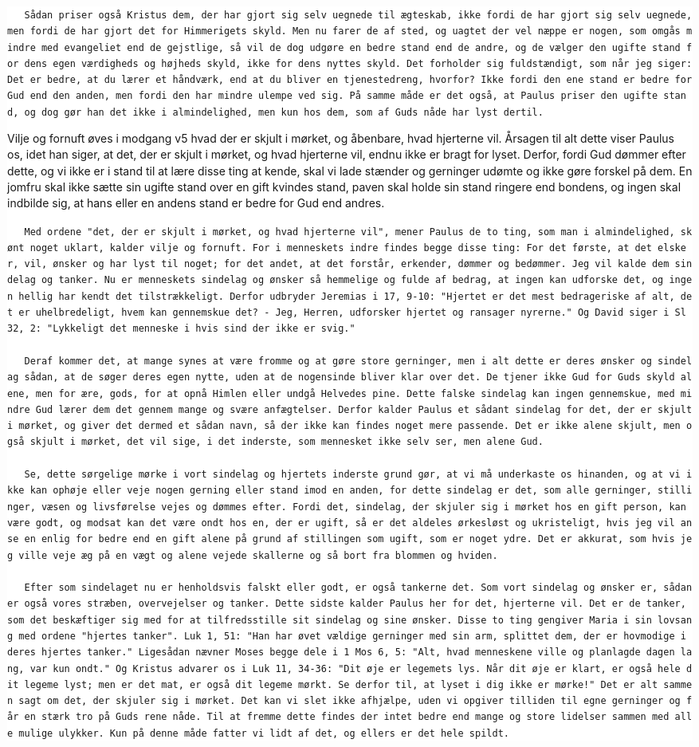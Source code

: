        Sådan priser også Kristus dem, der har gjort sig selv uegnede til ægteskab, ikke fordi de har gjort sig selv uegnede, men fordi de har gjort det for Himmerigets skyld. Men nu farer de af sted, og uagtet der vel næppe er nogen, som omgås mindre med evangeliet end de gejstlige, så vil de dog udgøre en bedre stand end de andre, og de vælger den ugifte stand for dens egen værdigheds og højheds skyld, ikke for dens nyttes skyld. Det forholder sig fuldstændigt, som når jeg siger: Det er bedre, at du lærer et håndværk, end at du bliver en tjenestedreng, hvorfor? Ikke fordi den ene stand er bedre for Gud end den anden, men fordi den har mindre ulempe ved sig. På samme måde er det også, at Paulus priser den ugifte stand, og dog gør han det ikke i almindelighed, men kun hos dem, som af Guds nåde har lyst dertil.

 

Vilje og fornuft øves i modgang
v5 hvad der er skjult i mørket, og åbenbare, hvad hjerterne vil.
Årsagen til alt dette viser Paulus os, idet han siger, at det, der er skjult i mørket, og hvad hjerterne vil, endnu ikke er bragt for lyset. Derfor, fordi Gud dømmer efter dette, og vi ikke er i stand til at lære disse ting at kende, skal vi lade stænder og gerninger udømte og ikke gøre forskel på dem. En jomfru skal ikke sætte sin ugifte stand over en gift kvindes stand, paven skal holde sin stand ringere end bondens, og ingen skal indbilde sig, at hans eller en andens stand er bedre for Gud end andres.

       Med ordene "det, der er skjult i mørket, og hvad hjerterne vil", mener Paulus de to ting, som man i almindelighed, skønt noget uklart, kalder vilje og fornuft. For i menneskets indre findes begge disse ting: For det første, at det elsker, vil, ønsker og har lyst til noget; for det andet, at det forstår, erkender, dømmer og bedømmer. Jeg vil kalde dem sindelag og tanker. Nu er menneskets sindelag og ønsker så hemmelige og fulde af bedrag, at ingen kan udforske det, og ingen hellig har kendt det tilstrækkeligt. Derfor udbryder Jeremias i 17, 9-10: "Hjertet er det mest bedrageriske af alt, det er uhelbredeligt, hvem kan gennemskue det? - Jeg, Herren, udforsker hjertet og ransager nyrerne." Og David siger i Sl 32, 2: "Lykkeligt det menneske i hvis sind der ikke er svig."

       Deraf kommer det, at mange synes at være fromme og at gøre store gerninger, men i alt dette er deres ønsker og sindelag sådan, at de søger deres egen nytte, uden at de nogensinde bliver klar over det. De tjener ikke Gud for Guds skyld alene, men for ære, gods, for at opnå Himlen eller undgå Helvedes pine. Dette falske sindelag kan ingen gennemskue, med mindre Gud lærer dem det gennem mange og svære anfægtelser. Derfor kalder Paulus et sådant sindelag for det, der er skjult i mørket, og giver det dermed et sådan navn, så der ikke kan findes noget mere passende. Det er ikke alene skjult, men også skjult i mørket, det vil sige, i det inderste, som mennesket ikke selv ser, men alene Gud.

       Se, dette sørgelige mørke i vort sindelag og hjertets inderste grund gør, at vi må underkaste os hinanden, og at vi ikke kan ophøje eller veje nogen gerning eller stand imod en anden, for dette sindelag er det, som alle gerninger, stillinger, væsen og livsførelse vejes og dømmes efter. Fordi det, sindelag, der skjuler sig i mørket hos en gift person, kan være godt, og modsat kan det være ondt hos en, der er ugift, så er det aldeles ørkesløst og ukristeligt, hvis jeg vil anse en enlig for bedre end en gift alene på grund af stillingen som ugift, som er noget ydre. Det er akkurat, som hvis jeg ville veje æg på en vægt og alene vejede skallerne og så bort fra blommen og hviden.

       Efter som sindelaget nu er henholdsvis falskt eller godt, er også tankerne det. Som vort sindelag og ønsker er, sådan er også vores stræben, overvejelser og tanker. Dette sidste kalder Paulus her for det, hjerterne vil. Det er de tan­ker, som det beskæftiger sig med for at tilfreds­stille sit sindelag og sine ønsker. Disse to ting gengiver Maria i sin lovsang med ordene "hjertes tanker". Luk 1, 51: "Han har øvet vældige gerninger med sin arm, splittet dem, der er hovmodige i deres hjertes tanker." Ligesådan nævner Moses begge dele i 1 Mos 6, 5: "Alt, hvad menneskene ville og planlagde dagen lang, var kun ondt." Og Kristus advarer os i Luk 11, 34-36: "Dit øje er legemets lys. Når dit øje er klart, er også hele dit legeme lyst; men er det mat, er også dit legeme mørkt. Se derfor til, at lyset i dig ikke er mørke!" Det er alt sammen sagt om det, der skjuler sig i mørket. Det kan vi slet ikke afhjælpe, uden vi opgiver tilliden til egne gerninger og får en stærk tro på Guds rene nåde. Til at fremme dette findes der intet bedre end mange og store lidelser sammen med alle mulige ulykker. Kun på denne måde fatter vi lidt af det, og ellers er det hele spildt. 
